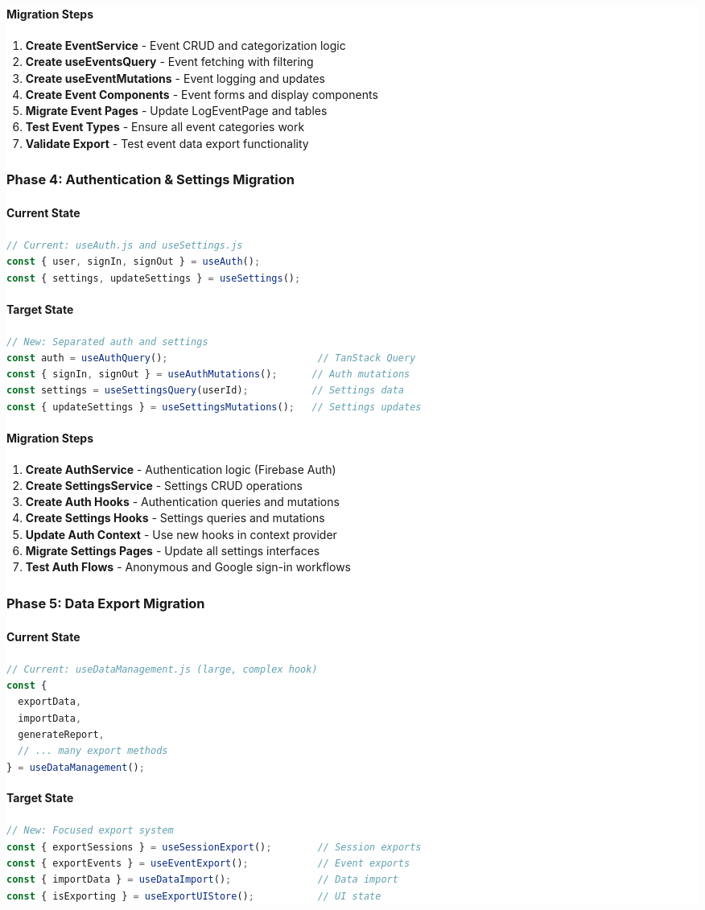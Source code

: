 #### Migration Steps
1. **Create EventService** - Event CRUD and categorization logic
2. **Create useEventsQuery** - Event fetching with filtering
3. **Create useEventMutations** - Event logging and updates
4. **Create Event Components** - Event forms and display components
5. **Migrate Event Pages** - Update LogEventPage and tables
6. **Test Event Types** - Ensure all event categories work
7. **Validate Export** - Test event data export functionality

### Phase 4: Authentication & Settings Migration

#### Current State
```javascript
// Current: useAuth.js and useSettings.js
const { user, signIn, signOut } = useAuth();
const { settings, updateSettings } = useSettings();
```

#### Target State
```javascript
// New: Separated auth and settings
const auth = useAuthQuery();                          // TanStack Query
const { signIn, signOut } = useAuthMutations();      // Auth mutations
const settings = useSettingsQuery(userId);           // Settings data
const { updateSettings } = useSettingsMutations();   // Settings updates
```

#### Migration Steps
1. **Create AuthService** - Authentication logic (Firebase Auth)
2. **Create SettingsService** - Settings CRUD operations
3. **Create Auth Hooks** - Authentication queries and mutations
4. **Create Settings Hooks** - Settings queries and mutations
5. **Update Auth Context** - Use new hooks in context provider
6. **Migrate Settings Pages** - Update all settings interfaces
7. **Test Auth Flows** - Anonymous and Google sign-in workflows

### Phase 5: Data Export Migration

#### Current State
```javascript
// Current: useDataManagement.js (large, complex hook)
const {
  exportData,
  importData,
  generateReport,
  // ... many export methods
} = useDataManagement();
```

#### Target State
```javascript
// New: Focused export system
const { exportSessions } = useSessionExport();        // Session exports
const { exportEvents } = useEventExport();            // Event exports
const { importData } = useDataImport();               // Data import
const { isExporting } = useExportUIStore();           // UI state
```
